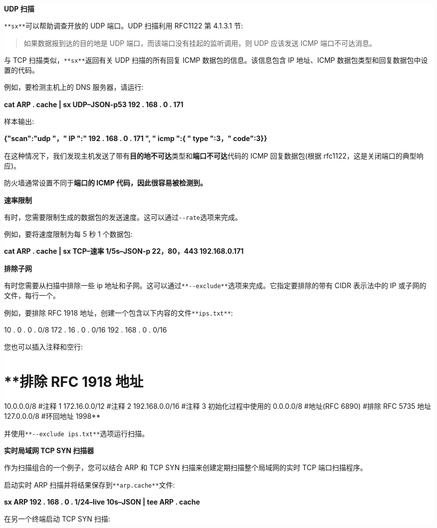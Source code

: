 **UDP 扫描**

`**sx**`可以帮助调查开放的 UDP 端口。UDP 扫描利用 RFC1122 第 4.1.3.1 节:

> 如果数据报到达的目的地是 UDP 端口，而该端口没有挂起的监听调用，则 UDP 应该发送 ICMP 端口不可达消息。

与 TCP 扫描类似，`**sx**`返回有关 UDP 扫描的所有回复 ICMP 数据包的信息。该信息包含 IP 地址、ICMP 数据包类型和回复数据包中设置的代码。

例如，要检测主机上的 DNS 服务器，请运行:

**cat ARP . cache | sx UDP–JSON-p53 192 . 168 . 0 . 171**

样本输出:

**{"scan":"udp "，" IP ":" 192 . 168 . 0 . 171 ", " icmp ":{ " type ":3，" code":3}}**

在这种情况下，我们发现主机发送了带有**目的地不可达**类型和**端口不可达**代码的 ICMP 回复数据包(根据 rfc1122，这是关闭端口的典型响应)。

防火墙通常设置不同于**端口的 ICMP 代码，因此很容易被检测到。**

**速率限制**

有时，您需要限制生成的数据包的发送速度。这可以通过`--rate`选项来完成。

例如，要将速度限制为每 5 秒 1 个数据包:

**cat ARP . cache | sx TCP–速率 1/5s–JSON-p 22，80，443 192.168.0.171**

**排除子网**

有时您需要从扫描中排除一些 ip 地址和子网。这可以通过`**--exclude**`选项来完成。它指定要排除的带有 CIDR 表示法中的 IP 或子网的文件，每行一个。

例如，要排除 RFC 1918 地址，创建一个包含以下内容的文件`**ips.txt**`:

10 . 0 . 0 . 0/8
172 . 16 . 0 . 0/16
192 . 168 . 0 . 0/16

您也可以插入注释和空行:

# **排除 RFC 1918 地址
10.0.0.0/8 #注释 1
172.16.0.0/12 #注释 2
192.168.0.0/16 #注释 3
初始化过程中使用的 0.0.0.0/8 #地址(RFC 6890)
#排除 RFC 5735 地址
127.0.0.0/8 #环回地址
1998**

并使用`**--exclude ips.txt**`选项运行扫描。

**实时局域网 TCP SYN 扫描器**

作为扫描组合的一个例子，您可以结合 ARP 和 TCP SYN 扫描来创建定期扫描整个局域网的实时 TCP 端口扫描程序。

启动实时 ARP 扫描并将结果保存到`**arp.cache**`文件:

**sx ARP 192 . 168 . 0 . 1/24–live 10s–JSON | tee ARP . cache**

在另一个终端启动 TCP SYN 扫描:
